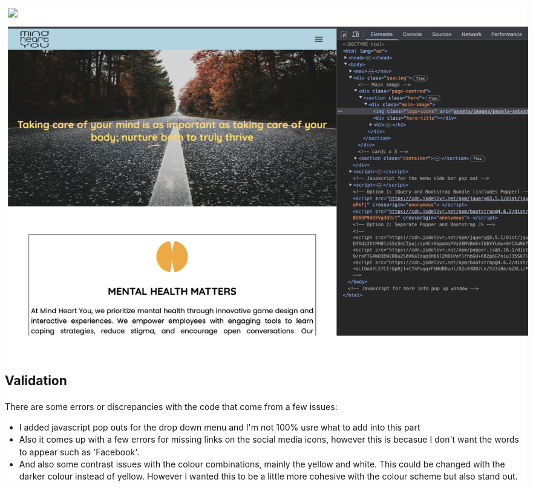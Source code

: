 <img style="margin: 5px;" src="Docs/images/Bug 2.png"/>

<img style="margin: 5px;" src="Docs/images/Bug 3.png"/>

<br>
<br>

## Validation


There are some errors or discrepancies with the code that come from a few issues:

 - I added javascript pop outs for the drop down menu and I'm not 100% usre what to add into this part
 - Also it comes up with a few errors for missing links on the social media icons, however this is becasue I don't want the words to appear such as 'Facebook'.
 - And also some contrast issues with the colour combinations, mainly the yellow and white. This could be changed with the darker colour instead of yellow. However i wanted this to be a little more cohesive with the colour scheme but also stand out.

